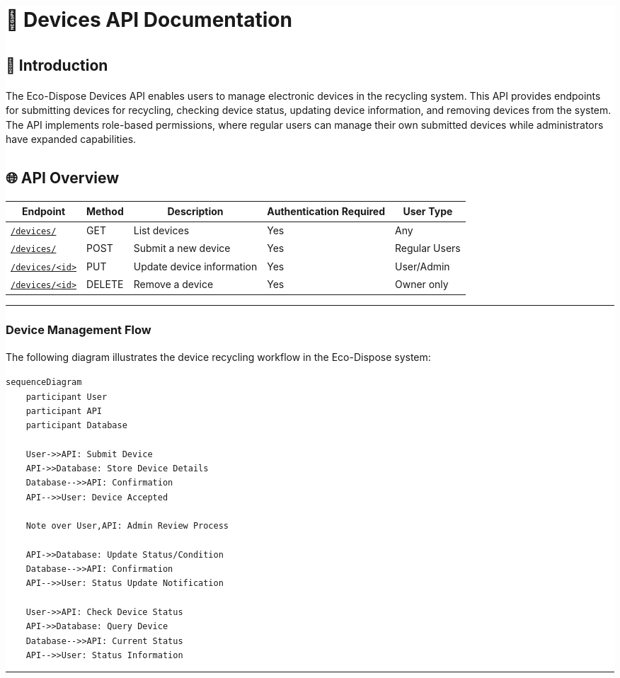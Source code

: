 # 📱 Devices API Documentation

## 📌 Introduction

The Eco-Dispose Devices API enables users to manage electronic devices in the recycling system. This API provides
endpoints for submitting devices for recycling, checking device status, updating device information, and removing
devices from the system. The API implements role-based permissions, where regular users can manage their own submitted
devices while administrators have expanded capabilities.

## 🌐 API Overview

| Endpoint                          | Method | Description               | Authentication Required | User Type     |
| --------------------------------- | ------ | ------------------------- | ----------------------- | ------------- |
| [`/devices/`](#list-devices)      | GET    | List devices              | Yes                     | Any           |
| [`/devices/`](#add-device)        | POST   | Submit a new device       | Yes                     | Regular Users |
| [`/devices/<id>`](#update-device) | PUT    | Update device information | Yes                     | User/Admin    |
| [`/devices/<id>`](#delete-device) | DELETE | Remove a device           | Yes                     | Owner only    |

---

### Device Management Flow

The following diagram illustrates the device recycling workflow in the Eco-Dispose system:

```mermaid
sequenceDiagram
    participant User
    participant API
    participant Database

    User->>API: Submit Device
    API->>Database: Store Device Details
    Database-->>API: Confirmation
    API-->>User: Device Accepted

    Note over User,API: Admin Review Process

    API->>Database: Update Status/Condition
    Database-->>API: Confirmation
    API-->>User: Status Update Notification

    User->>API: Check Device Status
    API->>Database: Query Device
    Database-->>API: Current Status
    API-->>User: Status Information
```

---